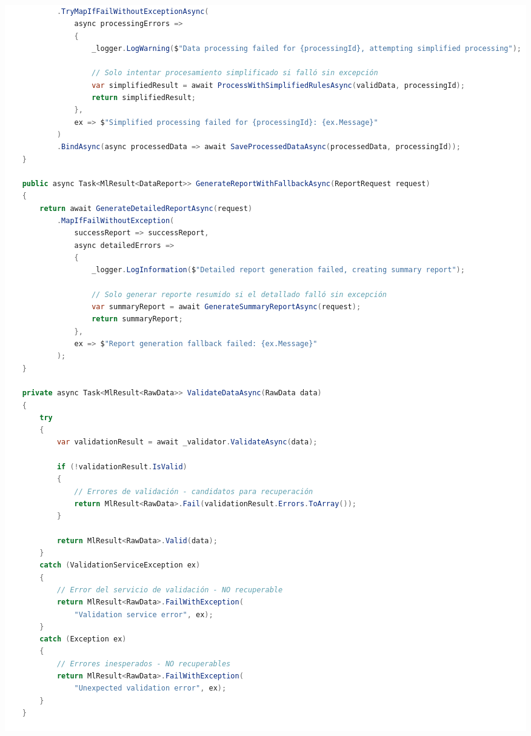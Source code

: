 ```csharp
            .TryMapIfFailWithoutExceptionAsync(
                async processingErrors => 
                {
                    _logger.LogWarning($"Data processing failed for {processingId}, attempting simplified processing");
                    
                    // Solo intentar procesamiento simplificado si falló sin excepción
                    var simplifiedResult = await ProcessWithSimplifiedRulesAsync(validData, processingId);
                    return simplifiedResult;
                },
                ex => $"Simplified processing failed for {processingId}: {ex.Message}"
            )
            .BindAsync(async processedData => await SaveProcessedDataAsync(processedData, processingId));
    }
    
    public async Task<MlResult<DataReport>> GenerateReportWithFallbackAsync(ReportRequest request)
    {
        return await GenerateDetailedReportAsync(request)
            .MapIfFailWithoutException(
                successReport => successReport,
                async detailedErrors => 
                {
                    _logger.LogInformation($"Detailed report generation failed, creating summary report");
                    
                    // Solo generar reporte resumido si el detallado falló sin excepción
                    var summaryReport = await GenerateSummaryReportAsync(request);
                    return summaryReport;
                },
                ex => $"Report generation fallback failed: {ex.Message}"
            );
    }
    
    private async Task<MlResult<RawData>> ValidateDataAsync(RawData data)
    {
        try
        {
            var validationResult = await _validator.ValidateAsync(data);
            
            if (!validationResult.IsValid)
            {
                // Errores de validación - candidatos para recuperación
                return MlResult<RawData>.Fail(validationResult.Errors.ToArray());
            }
            
            return MlResult<RawData>.Valid(data);
        }
        catch (ValidationServiceException ex)
        {
            // Error del servicio de validación - NO recuperable
            return MlResult<RawData>.FailWithException(
                "Validation service error", ex);
        }
        catch (Exception ex)
        {
            // Errores inesperados - NO recuperables
            return MlResult<RawData>.FailWithException(
                "Unexpected validation error", ex);
        }
    }
    
```